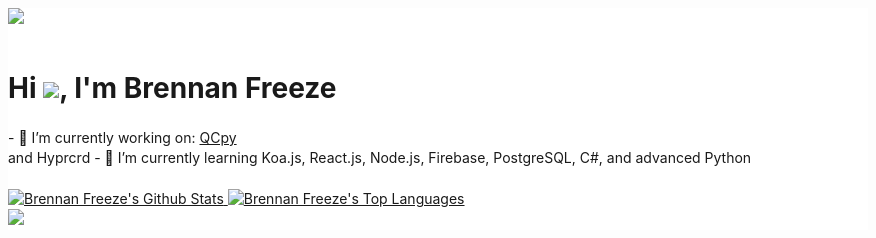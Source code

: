 <img src = "https://images.wallpapersden.com/image/download/town-8-bit_a2lsaW2UmZqaraWkpJRoaWllrWZpaWU.jpg"  width = "100%" margin = "0 auto">

<h1 >Hi <img src="https://media.giphy.com/media/hvRJCLFzcasrR4ia7z/giphy.gif" width="35">, I'm Brennan Freeze</h1>
- 🔭 I’m currently working on: <a href="https://github.com/QCpyDevs/QCpy">QCpy</a> <br> and Hyprcrd
- 🌱 I’m currently learning Koa.js, React.js, Node.js, Firebase, PostgreSQL, C#, and advanced Python<br>


<div>
  <br/>
      <a href="https://github.com/123freezebrennan/github-readme-stats">
    <img alt="Brennan Freeze's Github Stats" src="https://github-readme-stats.vercel.app/api?username=123freezebrennan&show_icons=true&count_private=true&theme=react&hide_border=true&bg_color=0D1117" />
  </a>
    <a href="https://github.com/123freezebrennan/github-readme-stats">
      <img alt="Brennan Freeze's Top Languages" src="https://github-readme-stats.vercel.app/api/top-langs/?username=123freezebrennan&langs_count=8&count_private=true&layout=compact&theme=react&hide_border=true&bg_color=0D1117" />
  </a>
  <br/>
 </div>
 <img width="49.5%" src="https://github-readme-streak-stats.herokuapp.com/?user=123freezebrennan&layout=compact&theme=react&hide_border=true&bg_color=0D1117" />







